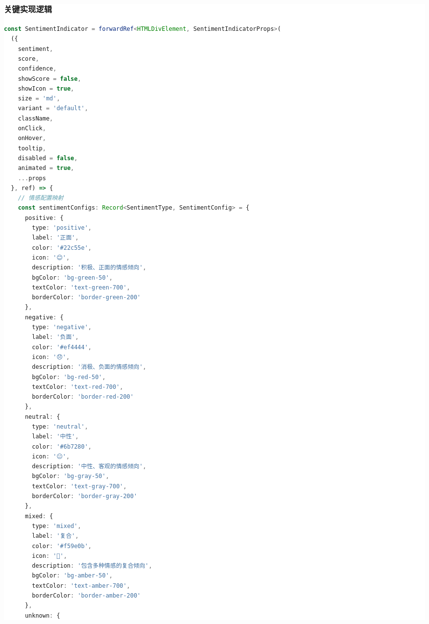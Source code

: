 ### 关键实现逻辑

```typescript
const SentimentIndicator = forwardRef<HTMLDivElement, SentimentIndicatorProps>(
  ({
    sentiment,
    score,
    confidence,
    showScore = false,
    showIcon = true,
    size = 'md',
    variant = 'default',
    className,
    onClick,
    onHover,
    tooltip,
    disabled = false,
    animated = true,
    ...props
  }, ref) => {
    // 情感配置映射
    const sentimentConfigs: Record<SentimentType, SentimentConfig> = {
      positive: {
        type: 'positive',
        label: '正面',
        color: '#22c55e',
        icon: '😊',
        description: '积极、正面的情感倾向',
        bgColor: 'bg-green-50',
        textColor: 'text-green-700',
        borderColor: 'border-green-200'
      },
      negative: {
        type: 'negative',
        label: '负面',
        color: '#ef4444',
        icon: '😞',
        description: '消极、负面的情感倾向',
        bgColor: 'bg-red-50',
        textColor: 'text-red-700',
        borderColor: 'border-red-200'
      },
      neutral: {
        type: 'neutral',
        label: '中性',
        color: '#6b7280',
        icon: '😐',
        description: '中性、客观的情感倾向',
        bgColor: 'bg-gray-50',
        textColor: 'text-gray-700',
        borderColor: 'border-gray-200'
      },
      mixed: {
        type: 'mixed',
        label: '复合',
        color: '#f59e0b',
        icon: '🤔',
        description: '包含多种情感的复合倾向',
        bgColor: 'bg-amber-50',
        textColor: 'text-amber-700',
        borderColor: 'border-amber-200'
      },
      unknown: {
```
